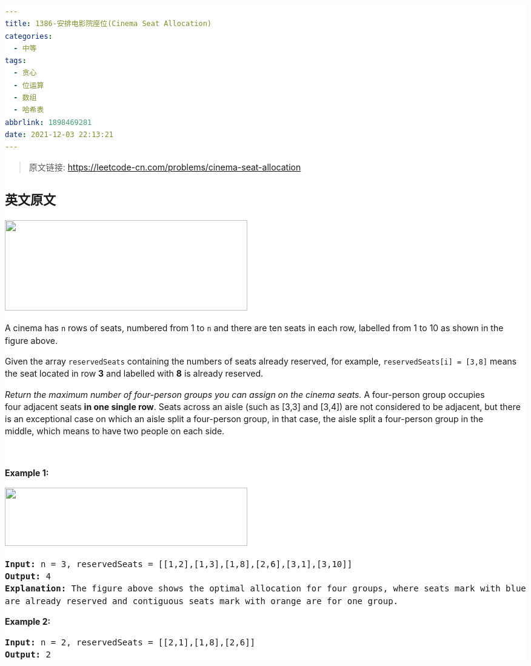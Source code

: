 ```yaml
---
title: 1386-安排电影院座位(Cinema Seat Allocation)
categories:
  - 中等
tags:
  - 贪心
  - 位运算
  - 数组
  - 哈希表
abbrlink: 1898469281
date: 2021-12-03 22:13:21
---
```


> 原文链接: https://leetcode-cn.com/problems/cinema-seat-allocation


## 英文原文
<div><p><img alt="" src="https://assets.leetcode.com/uploads/2020/02/14/cinema_seats_1.png" style="width: 400px; height: 149px;" /></p>

<p>A cinema&nbsp;has <code>n</code>&nbsp;rows of seats, numbered from 1 to <code>n</code>&nbsp;and there are ten&nbsp;seats in each row, labelled from 1&nbsp;to 10&nbsp;as shown in the figure above.</p>

<p>Given the array <code>reservedSeats</code> containing the numbers of seats already reserved, for example, <code>reservedSeats[i] = [3,8]</code>&nbsp;means the seat located in row <strong>3</strong> and labelled with <b>8</b>&nbsp;is already reserved.</p>

<p><em>Return the maximum number of four-person groups&nbsp;you can assign on the cinema&nbsp;seats.</em> A four-person group&nbsp;occupies four&nbsp;adjacent seats <strong>in one single row</strong>. Seats across an aisle (such as [3,3]&nbsp;and [3,4]) are not considered to be adjacent, but there is an exceptional case&nbsp;on which an aisle split&nbsp;a four-person group, in that case, the aisle split&nbsp;a four-person group in the middle,&nbsp;which means to have two people on each side.</p>

<p>&nbsp;</p>
<p><strong>Example 1:</strong></p>

<p><img alt="" src="https://assets.leetcode.com/uploads/2020/02/14/cinema_seats_3.png" style="width: 400px; height: 96px;" /></p>

<pre>
<strong>Input:</strong> n = 3, reservedSeats = [[1,2],[1,3],[1,8],[2,6],[3,1],[3,10]]
<strong>Output:</strong> 4
<strong>Explanation:</strong> The figure above shows the optimal allocation for four groups, where seats mark with blue are already reserved and contiguous seats mark with orange are for one group.
</pre>

<p><strong>Example 2:</strong></p>

<pre>
<strong>Input:</strong> n = 2, reservedSeats = [[2,1],[1,8],[2,6]]
<strong>Output:</strong> 2
</pre>
